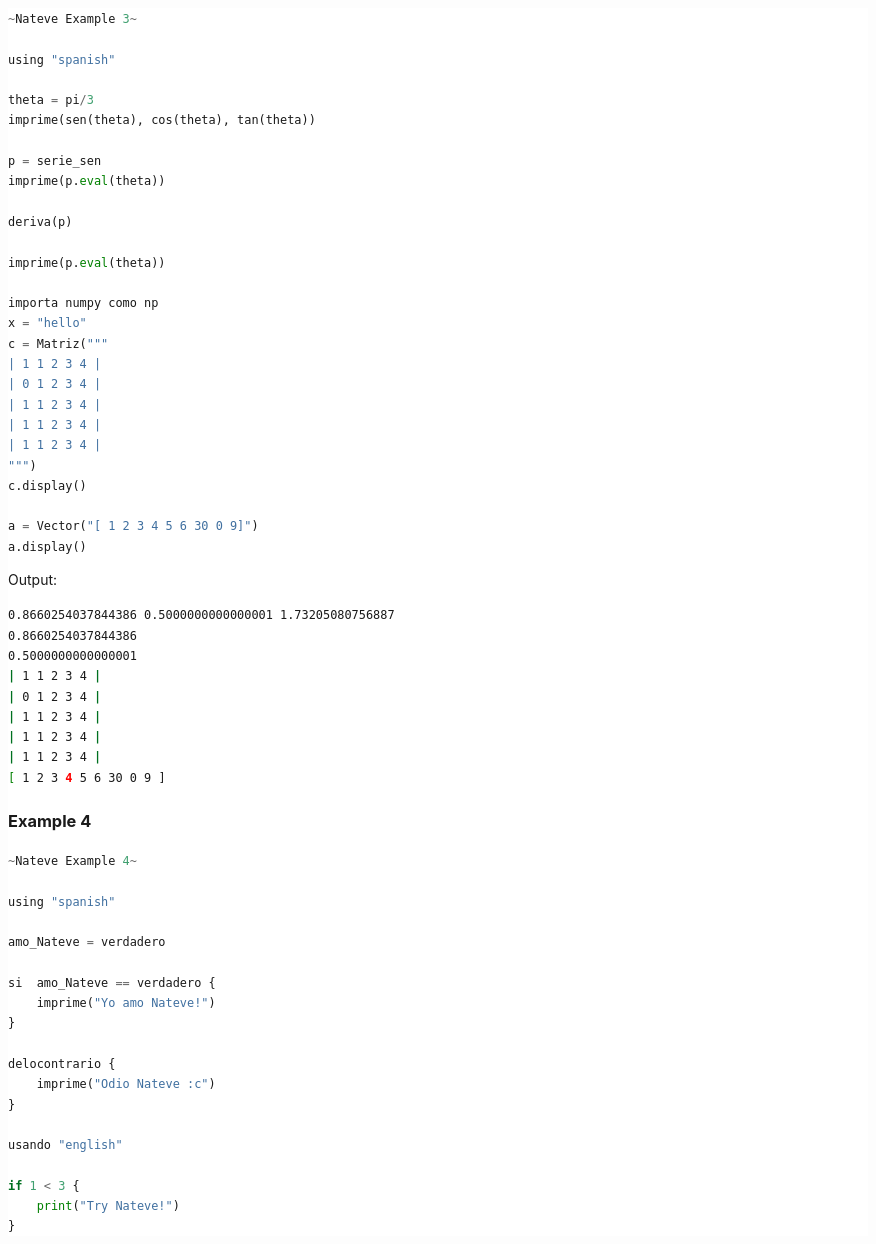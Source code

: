 ```python
~Nateve Example 3~

using "spanish"

theta = pi/3
imprime(sen(theta), cos(theta), tan(theta))

p = serie_sen
imprime(p.eval(theta))

deriva(p)

imprime(p.eval(theta))

importa numpy como np
x = "hello"
c = Matriz("""
| 1 1 2 3 4 |
| 0 1 2 3 4 |
| 1 1 2 3 4 |
| 1 1 2 3 4 |
| 1 1 2 3 4 |
""")
c.display()

a = Vector("[ 1 2 3 4 5 6 30 0 9]")
a.display()
```

Output:

```bash
0.8660254037844386 0.5000000000000001 1.73205080756887
0.8660254037844386
0.5000000000000001
| 1 1 2 3 4 |
| 0 1 2 3 4 |
| 1 1 2 3 4 |
| 1 1 2 3 4 |
| 1 1 2 3 4 |
[ 1 2 3 4 5 6 30 0 9 ]
```

### Example 4

```python
~Nateve Example 4~

using "spanish"

amo_Nateve = verdadero

si  amo_Nateve == verdadero {
    imprime("Yo amo Nateve!")
}

delocontrario {
    imprime("Odio Nateve :c")
}

usando "english"

if 1 < 3 {
    print("Try Nateve!")
}
```